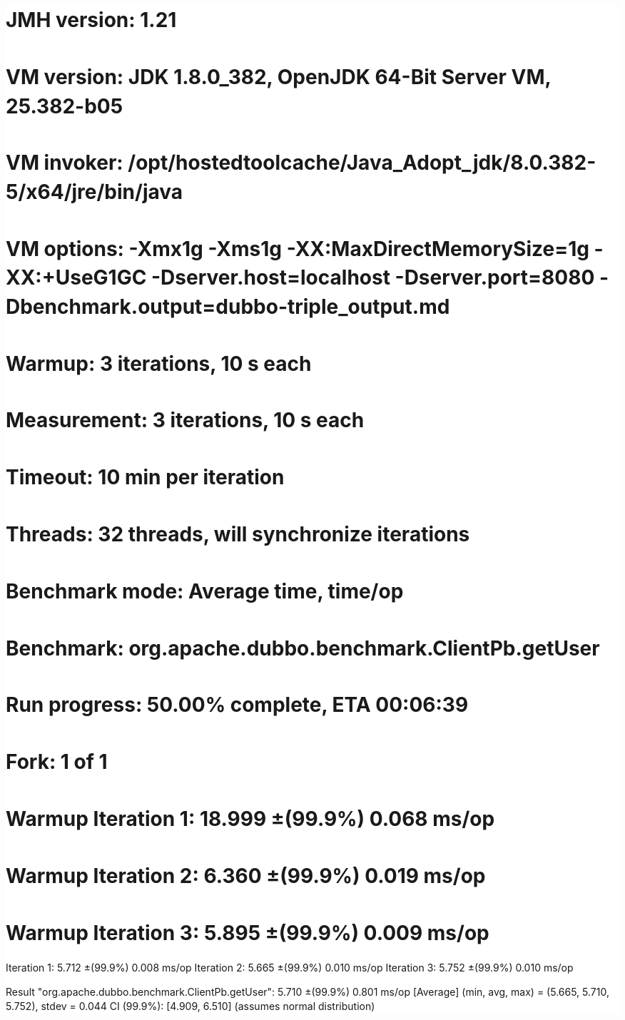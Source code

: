 
# JMH version: 1.21
# VM version: JDK 1.8.0_382, OpenJDK 64-Bit Server VM, 25.382-b05
# VM invoker: /opt/hostedtoolcache/Java_Adopt_jdk/8.0.382-5/x64/jre/bin/java
# VM options: -Xmx1g -Xms1g -XX:MaxDirectMemorySize=1g -XX:+UseG1GC -Dserver.host=localhost -Dserver.port=8080 -Dbenchmark.output=dubbo-triple_output.md
# Warmup: 3 iterations, 10 s each
# Measurement: 3 iterations, 10 s each
# Timeout: 10 min per iteration
# Threads: 32 threads, will synchronize iterations
# Benchmark mode: Average time, time/op
# Benchmark: org.apache.dubbo.benchmark.ClientPb.getUser

# Run progress: 50.00% complete, ETA 00:06:39
# Fork: 1 of 1
# Warmup Iteration   1: 18.999 ±(99.9%) 0.068 ms/op
# Warmup Iteration   2: 6.360 ±(99.9%) 0.019 ms/op
# Warmup Iteration   3: 5.895 ±(99.9%) 0.009 ms/op
Iteration   1: 5.712 ±(99.9%) 0.008 ms/op
Iteration   2: 5.665 ±(99.9%) 0.010 ms/op
Iteration   3: 5.752 ±(99.9%) 0.010 ms/op


Result "org.apache.dubbo.benchmark.ClientPb.getUser":
  5.710 ±(99.9%) 0.801 ms/op [Average]
  (min, avg, max) = (5.665, 5.710, 5.752), stdev = 0.044
  CI (99.9%): [4.909, 6.510] (assumes normal distribution)
